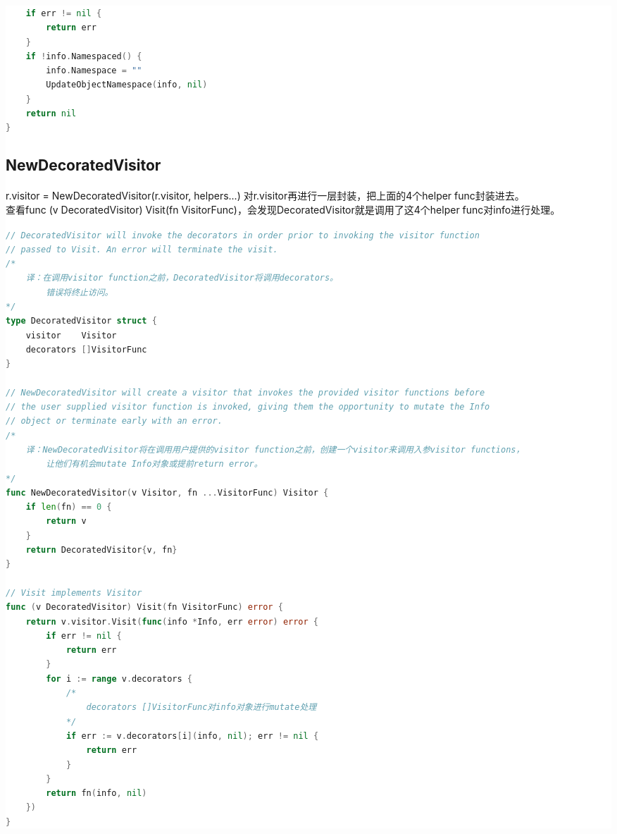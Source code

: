 ```go
	if err != nil {
		return err
	}
	if !info.Namespaced() {
		info.Namespace = ""
		UpdateObjectNamespace(info, nil)
	}
	return nil
}
```

## NewDecoratedVisitor
r.visitor = NewDecoratedVisitor(r.visitor, helpers...) 对r.visitor再进行一层封装，把上面的4个helper func封装进去。  
查看func (v DecoratedVisitor) Visit(fn VisitorFunc)，会发现DecoratedVisitor就是调用了这4个helper func对info进行处理。
```go
// DecoratedVisitor will invoke the decorators in order prior to invoking the visitor function
// passed to Visit. An error will terminate the visit.
/*
	译：在调用visitor function之前，DecoratedVisitor将调用decorators。
		错误将终止访问。
*/
type DecoratedVisitor struct {
	visitor    Visitor
	decorators []VisitorFunc
}

// NewDecoratedVisitor will create a visitor that invokes the provided visitor functions before
// the user supplied visitor function is invoked, giving them the opportunity to mutate the Info
// object or terminate early with an error.
/*
	译：NewDecoratedVisitor将在调用用户提供的visitor function之前，创建一个visitor来调用入参visitor functions，
		让他们有机会mutate Info对象或提前return error。
*/
func NewDecoratedVisitor(v Visitor, fn ...VisitorFunc) Visitor {
	if len(fn) == 0 {
		return v
	}
	return DecoratedVisitor{v, fn}
}

// Visit implements Visitor
func (v DecoratedVisitor) Visit(fn VisitorFunc) error {
	return v.visitor.Visit(func(info *Info, err error) error {
		if err != nil {
			return err
		}
		for i := range v.decorators {
			/*
				decorators []VisitorFunc对info对象进行mutate处理
			*/
			if err := v.decorators[i](info, nil); err != nil {
				return err
			}
		}
		return fn(info, nil)
	})
}
```
